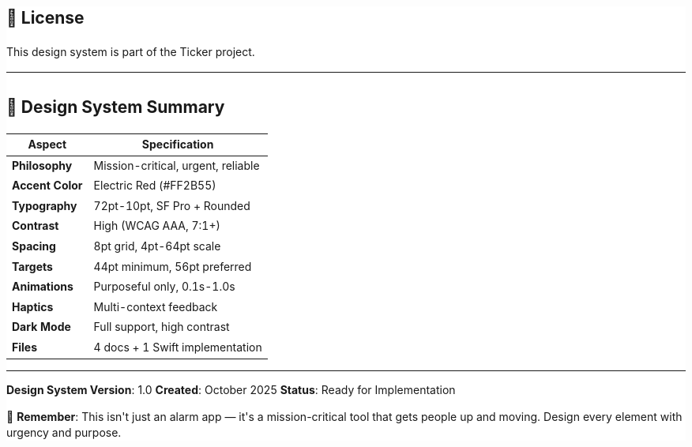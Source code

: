 
## 📄 License

This design system is part of the Ticker project.

---

## 🎨 Design System Summary

| Aspect | Specification |
|--------|--------------|
| **Philosophy** | Mission-critical, urgent, reliable |
| **Accent Color** | Electric Red (#FF2B55) |
| **Typography** | 72pt-10pt, SF Pro + Rounded |
| **Contrast** | High (WCAG AAA, 7:1+) |
| **Spacing** | 8pt grid, 4pt-64pt scale |
| **Targets** | 44pt minimum, 56pt preferred |
| **Animations** | Purposeful only, 0.1s-1.0s |
| **Haptics** | Multi-context feedback |
| **Dark Mode** | Full support, high contrast |
| **Files** | 4 docs + 1 Swift implementation |

---

**Design System Version**: 1.0
**Created**: October 2025
**Status**: Ready for Implementation

🚨 **Remember**: This isn't just an alarm app — it's a mission-critical tool that gets people up and moving. Design every element with urgency and purpose.
